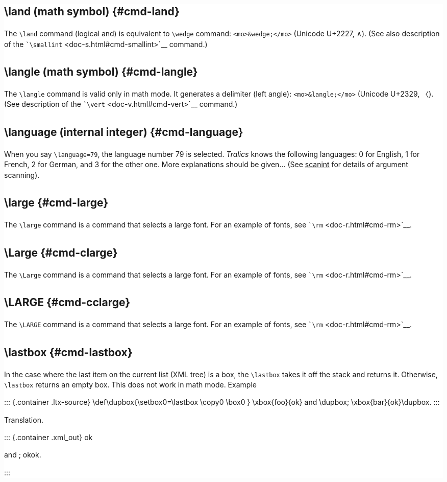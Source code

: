 \\land (math symbol) {#cmd-land}
--------------------

The `\land` command (logical and) is equivalent to `\wedge` command:
`<mo>&wedge;</mo>` (Unicode U+2227, ∧). (See also description of the
`` `\smallint `` \<doc-s.html\#cmd-smallint\>\`\_\_ command.)

\\langle (math symbol) {#cmd-langle}
----------------------

The `\langle` command is valid only in math mode. It generates a
delimiter (left angle): `<mo>&langle;</mo>` (Unicode U+2329, 〈). (See
description of the `` `\vert `` \<doc-v.html\#cmd-vert\>\`\_\_ command.)

\\language (internal integer) {#cmd-language}
-----------------------------

When you say `\language=79`, the language number 79 is selected.
*Tralics* knows the following languages: 0 for English, 1 for French, 2
for German, and 3 for the other one. More explanations should be
given\... (See [scanint](doc-s.html#fct-scanint) for details of argument
scanning).

\\large {#cmd-large}
-------

The `\large` command is a command that selects a large font. For an
example of fonts, see `` `\rm `` \<doc-r.html\#cmd-rm\>\`\_\_.

\\Large {#cmd-clarge}
-------

The `\Large` command is a command that selects a large font. For an
example of fonts, see `` `\rm `` \<doc-r.html\#cmd-rm\>\`\_\_.

\\LARGE {#cmd-cclarge}
-------

The `\LARGE` command is a command that selects a large font. For an
example of fonts, see `` `\rm `` \<doc-r.html\#cmd-rm\>\`\_\_.

\\lastbox {#cmd-lastbox}
---------

In the case where the last item on the current list (XML tree) is a box,
the `\lastbox` takes it off the stack and returns it. Otherwise,
`\lastbox` returns an empty box. This does not work in math mode.
Example

::: {.container .ltx-source}
    \def\dupbox{\setbox0=\lastbox \copy0 \box0 }
    \xbox{foo}{ok} and \dupbox; \xbox{bar}{ok}\dupbox.
:::

Translation.

::: {.container .xml_out}
    <foo>ok</foo><p>and ; <bar>ok</bar><bar>ok</bar>.</p>
:::
